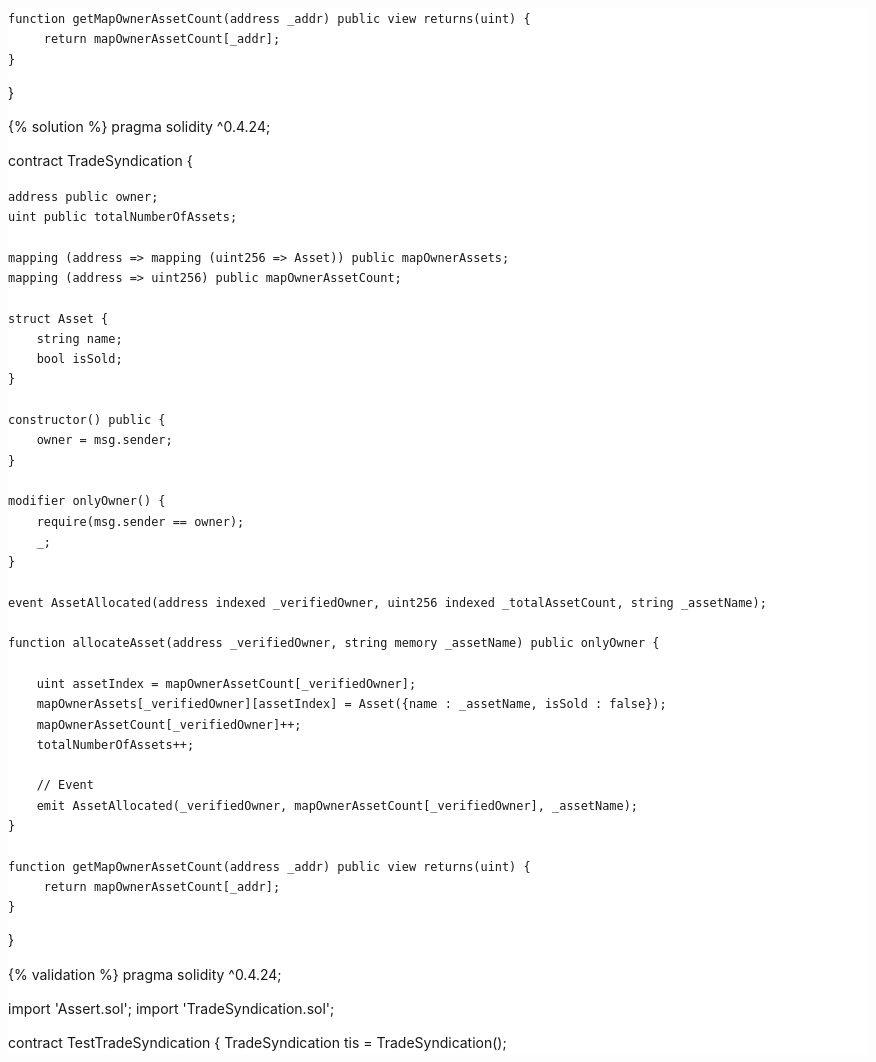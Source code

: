     function getMapOwnerAssetCount(address _addr) public view returns(uint) {
         return mapOwnerAssetCount[_addr];
    }
}

{% solution %}
pragma solidity ^0.4.24;

contract TradeSyndication {

    address public owner;
    uint public totalNumberOfAssets;

    mapping (address => mapping (uint256 => Asset)) public mapOwnerAssets;
    mapping (address => uint256) public mapOwnerAssetCount;

    struct Asset {
        string name;
        bool isSold;
    }

    constructor() public {
        owner = msg.sender;
    }

    modifier onlyOwner() {
        require(msg.sender == owner);
        _;
    }

    event AssetAllocated(address indexed _verifiedOwner, uint256 indexed _totalAssetCount, string _assetName);

    function allocateAsset(address _verifiedOwner, string memory _assetName) public onlyOwner {

        uint assetIndex = mapOwnerAssetCount[_verifiedOwner];
        mapOwnerAssets[_verifiedOwner][assetIndex] = Asset({name : _assetName, isSold : false});
        mapOwnerAssetCount[_verifiedOwner]++;
        totalNumberOfAssets++;

        // Event
        emit AssetAllocated(_verifiedOwner, mapOwnerAssetCount[_verifiedOwner], _assetName);
    }

    function getMapOwnerAssetCount(address _addr) public view returns(uint) {
         return mapOwnerAssetCount[_addr];
    }
}

{% validation %}
pragma solidity ^0.4.24;

import 'Assert.sol';
import 'TradeSyndication.sol';

contract TestTradeSyndication {
  TradeSyndication tis = TradeSyndication();
